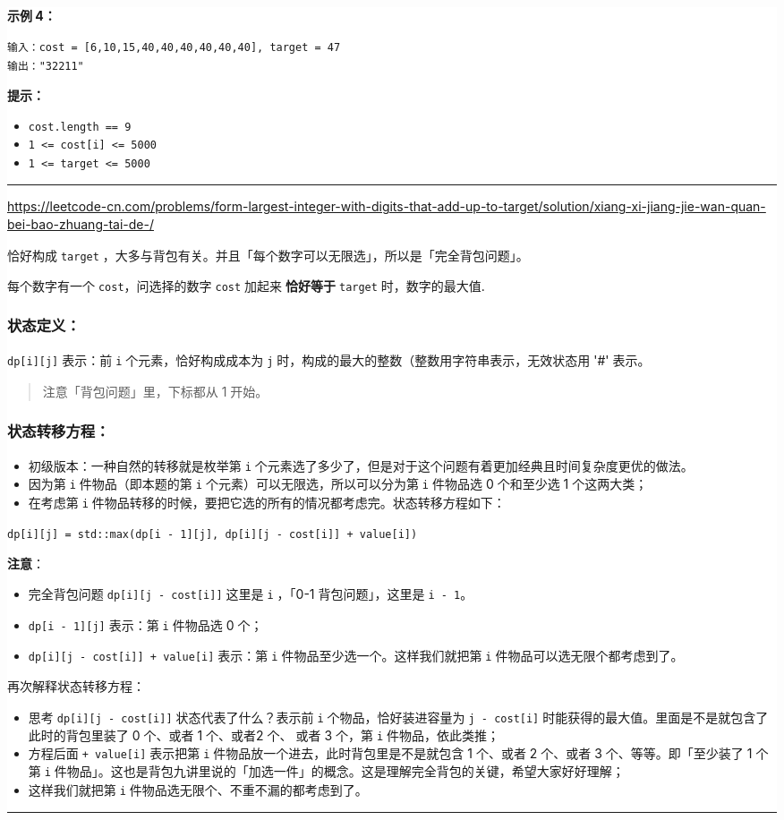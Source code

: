 **示例 4：**

```
输入：cost = [6,10,15,40,40,40,40,40,40], target = 47
输出："32211"
```

**提示：**

- `cost.length == 9`
- `1 <= cost[i] <= 5000`
- `1 <= target <= 5000`

---



https://leetcode-cn.com/problems/form-largest-integer-with-digits-that-add-up-to-target/solution/xiang-xi-jiang-jie-wan-quan-bei-bao-zhuang-tai-de-/



恰好构成 `target` ，大多与背包有关。并且「每个数字可以无限选」，所以是「完全背包问题」。

每个数字有一个 `cost`，问选择的数字 `cost` 加起来 **恰好等于** `target` 时，数字的最大值.

### 状态定义：


`dp[i][j]`  表示：前 `i` 个元素，恰好构成成本为 `j` 时，构成的最大的整数（整数用字符串表示，无效状态用 '#' 表示。

> 注意「背包问题」里，下标都从 1 开始。



### 状态转移方程：

+ 初级版本：一种自然的转移就是枚举第 `i` 个元素选了多少了，但是对于这个问题有着更加经典且时间复杂度更优的做法。
+ 因为第 `i` 件物品（即本题的第 `i` 个元素）可以无限选，所以可以分为第 `i` 件物品选 $0$ 个和至少选 $1$ 个这两大类；
+  在考虑第 `i` 件物品转移的时候，要把它选的所有的情况都考虑完。状态转移方程如下：

```
dp[i][j] = std::max(dp[i - 1][j], dp[i][j - cost[i]] + value[i])
```

**注意**：

+ 完全背包问题 `dp[i][j - cost[i]]` 这里是 `i` ，「0-1 背包问题」，这里是 `i - 1`。

+ `dp[i - 1][j]` 表示：第 `i` 件物品选 $0$ 个；
+ `dp[i][j - cost[i]] + value[i]` 表示：第 `i` 件物品至少选一个。这样我们就把第 `i` 件物品可以选无限个都考虑到了。

再次解释状态转移方程：

+ 思考 `dp[i][j - cost[i]]` 状态代表了什么？表示前 `i` 个物品，恰好装进容量为 `j - cost[i]` 时能获得的最大值。里面是不是就包含了此时的背包里装了 0 个、或者 1 个、或者2 个、 或者 3 个，第 `i` 件物品，依此类推；
+ 方程后面 `+ value[i]` 表示把第 `i` 件物品放一个进去，此时背包里是不是就包含 1 个、或者 2 个、或者 3 个、等等。即「至少装了 1 个第 `i` 件物品」。这也是背包九讲里说的「加选一件」的概念。这是理解完全背包的关键，希望大家好好理解；
+ 这样我们就把第 `i` 件物品选无限个、不重不漏的都考虑到了。

---
